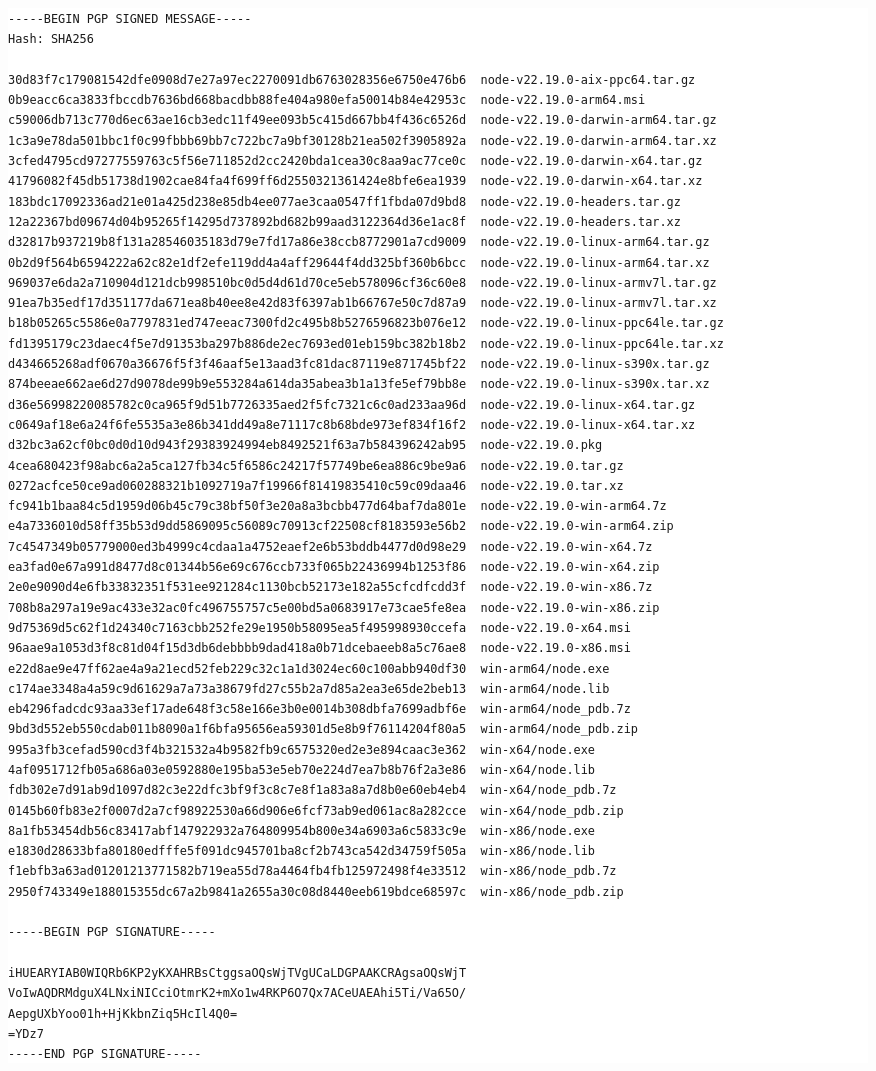 ```
-----BEGIN PGP SIGNED MESSAGE-----
Hash: SHA256

30d83f7c179081542dfe0908d7e27a97ec2270091db6763028356e6750e476b6  node-v22.19.0-aix-ppc64.tar.gz
0b9eacc6ca3833fbccdb7636bd668bacdbb88fe404a980efa50014b84e42953c  node-v22.19.0-arm64.msi
c59006db713c770d6ec63ae16cb3edc11f49ee093b5c415d667bb4f436c6526d  node-v22.19.0-darwin-arm64.tar.gz
1c3a9e78da501bbc1f0c99fbbb69bb7c722bc7a9bf30128b21ea502f3905892a  node-v22.19.0-darwin-arm64.tar.xz
3cfed4795cd97277559763c5f56e711852d2cc2420bda1cea30c8aa9ac77ce0c  node-v22.19.0-darwin-x64.tar.gz
41796082f45db51738d1902cae84fa4f699ff6d2550321361424e8bfe6ea1939  node-v22.19.0-darwin-x64.tar.xz
183bdc17092336ad21e01a425d238e85db4ee077ae3caa0547ff1fbda07d9bd8  node-v22.19.0-headers.tar.gz
12a22367bd09674d04b95265f14295d737892bd682b99aad3122364d36e1ac8f  node-v22.19.0-headers.tar.xz
d32817b937219b8f131a28546035183d79e7fd17a86e38ccb8772901a7cd9009  node-v22.19.0-linux-arm64.tar.gz
0b2d9f564b6594222a62c82e1df2efe119dd4a4aff29644f4dd325bf360b6bcc  node-v22.19.0-linux-arm64.tar.xz
969037e6da2a710904d121dcb998510bc0d5d4d61d70ce5eb578096cf36c60e8  node-v22.19.0-linux-armv7l.tar.gz
91ea7b35edf17d351177da671ea8b40ee8e42d83f6397ab1b66767e50c7d87a9  node-v22.19.0-linux-armv7l.tar.xz
b18b05265c5586e0a7797831ed747eeac7300fd2c495b8b5276596823b076e12  node-v22.19.0-linux-ppc64le.tar.gz
fd1395179c23daec4f5e7d91353ba297b886de2ec7693ed01eb159bc382b18b2  node-v22.19.0-linux-ppc64le.tar.xz
d434665268adf0670a36676f5f3f46aaf5e13aad3fc81dac87119e871745bf22  node-v22.19.0-linux-s390x.tar.gz
874beeae662ae6d27d9078de99b9e553284a614da35abea3b1a13fe5ef79bb8e  node-v22.19.0-linux-s390x.tar.xz
d36e56998220085782c0ca965f9d51b7726335aed2f5fc7321c6c0ad233aa96d  node-v22.19.0-linux-x64.tar.gz
c0649af18e6a24f6fe5535a3e86b341dd49a8e71117c8b68bde973ef834f16f2  node-v22.19.0-linux-x64.tar.xz
d32bc3a62cf0bc0d0d10d943f29383924994eb8492521f63a7b584396242ab95  node-v22.19.0.pkg
4cea680423f98abc6a2a5ca127fb34c5f6586c24217f57749be6ea886c9be9a6  node-v22.19.0.tar.gz
0272acfce50ce9ad060288321b1092719a7f19966f81419835410c59c09daa46  node-v22.19.0.tar.xz
fc941b1baa84c5d1959d06b45c79c38bf50f3e20a8a3bcbb477d64baf7da801e  node-v22.19.0-win-arm64.7z
e4a7336010d58ff35b53d9dd5869095c56089c70913cf22508cf8183593e56b2  node-v22.19.0-win-arm64.zip
7c4547349b05779000ed3b4999c4cdaa1a4752eaef2e6b53bddb4477d0d98e29  node-v22.19.0-win-x64.7z
ea3fad0e67a991d8477d8c01344b56e69c676ccb733f065b22436994b1253f86  node-v22.19.0-win-x64.zip
2e0e9090d4e6fb33832351f531ee921284c1130bcb52173e182a55cfcdfcdd3f  node-v22.19.0-win-x86.7z
708b8a297a19e9ac433e32ac0fc496755757c5e00bd5a0683917e73cae5fe8ea  node-v22.19.0-win-x86.zip
9d75369d5c62f1d24340c7163cbb252fe29e1950b58095ea5f495998930ccefa  node-v22.19.0-x64.msi
96aae9a1053d3f8c81d04f15d3db6debbbb9dad418a0b71dcebaeeb8a5c76ae8  node-v22.19.0-x86.msi
e22d8ae9e47ff62ae4a9a21ecd52feb229c32c1a1d3024ec60c100abb940df30  win-arm64/node.exe
c174ae3348a4a59c9d61629a7a73a38679fd27c55b2a7d85a2ea3e65de2beb13  win-arm64/node.lib
eb4296fadcdc93aa33ef17ade648f3c58e166e3b0e0014b308dbfa7699adbf6e  win-arm64/node_pdb.7z
9bd3d552eb550cdab011b8090a1f6bfa95656ea59301d5e8b9f76114204f80a5  win-arm64/node_pdb.zip
995a3fb3cefad590cd3f4b321532a4b9582fb9c6575320ed2e3e894caac3e362  win-x64/node.exe
4af0951712fb05a686a03e0592880e195ba53e5eb70e224d7ea7b8b76f2a3e86  win-x64/node.lib
fdb302e7d91ab9d1097d82c3e22dfc3bf9f3c8c7e8f1a83a8a7d8b0e60eb4eb4  win-x64/node_pdb.7z
0145b60fb83e2f0007d2a7cf98922530a66d906e6fcf73ab9ed061ac8a282cce  win-x64/node_pdb.zip
8a1fb53454db56c83417abf147922932a764809954b800e34a6903a6c5833c9e  win-x86/node.exe
e1830d28633bfa80180edfffe5f091dc945701ba8cf2b743ca542d34759f505a  win-x86/node.lib
f1ebfb3a63ad01201213771582b719ea55d78a4464fb4fb125972498f4e33512  win-x86/node_pdb.7z
2950f743349e188015355dc67a2b9841a2655a30c08d8440eeb619bdce68597c  win-x86/node_pdb.zip

-----BEGIN PGP SIGNATURE-----

iHUEARYIAB0WIQRb6KP2yKXAHRBsCtggsaOQsWjTVgUCaLDGPAAKCRAgsaOQsWjT
VoIwAQDRMdguX4LNxiNICciOtmrK2+mXo1w4RKP6O7Qx7ACeUAEAhi5Ti/Va65O/
AepgUXbYoo01h+HjKkbnZiq5HcIl4Q0=
=YDz7
-----END PGP SIGNATURE-----
```
